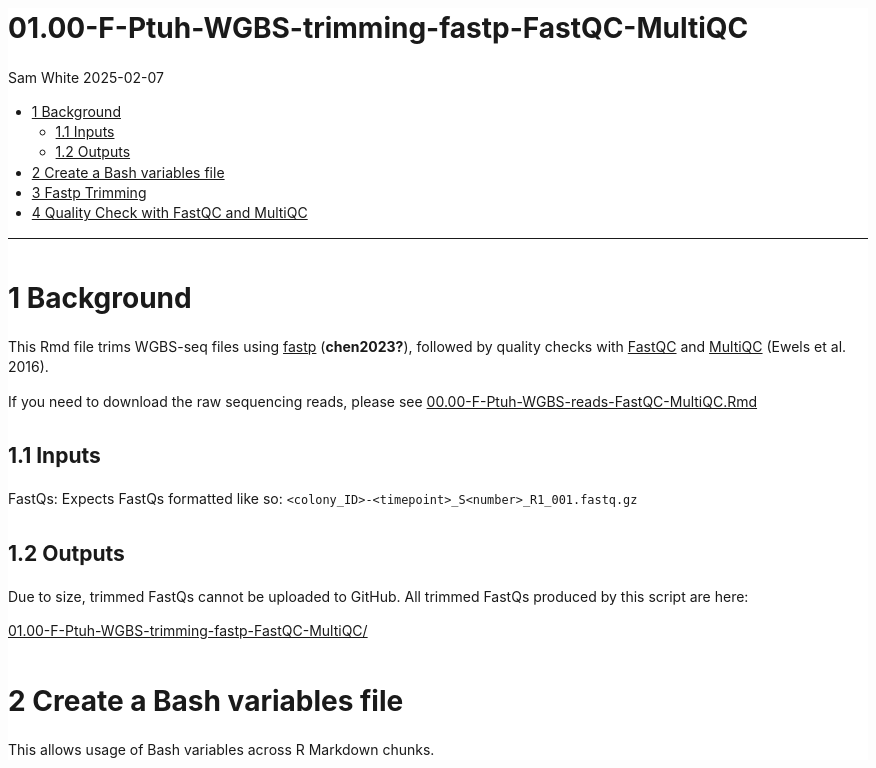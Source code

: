 01.00-F-Ptuh-WGBS-trimming-fastp-FastQC-MultiQC
================
Sam White
2025-02-07

- <a href="#1-background" id="toc-1-background">1 Background</a>
  - <a href="#11-inputs" id="toc-11-inputs">1.1 Inputs</a>
  - <a href="#12-outputs" id="toc-12-outputs">1.2 Outputs</a>
- <a href="#2-create-a-bash-variables-file"
  id="toc-2-create-a-bash-variables-file">2 Create a Bash variables
  file</a>
- <a href="#3-fastp-trimming" id="toc-3-fastp-trimming">3 Fastp
  Trimming</a>
- <a href="#4-quality-check-with-fastqc-and-multiqc"
  id="toc-4-quality-check-with-fastqc-and-multiqc">4 Quality Check with
  FastQC and MultiQC</a>

------------------------------------------------------------------------

# 1 Background

This Rmd file trims WGBS-seq files using
[fastp](https://github.com/OpenGene/fastp) (**chen2023?**), followed by
quality checks with [FastQC](https://github.com/s-andrews/FastQC) and
[MultiQC](https://multiqc.info/) (Ewels et al. 2016).

<div class="callout-note">

If you need to download the raw sequencing reads, please see
[00.00-F-Ptuh-WGBS-reads-FastQC-MultiQC.Rmd](https://github.com/urol-e5/deep-dive-expression/blob/06f8620587e96ecce970b79bd9e501bbd2a6812e/F-Ptuh/code/00.00-F-Ptuh-WGBS-reads-FastQC-MultiQC.Rmd)

</div>

## 1.1 Inputs

FastQs: Expects FastQs formatted like so:
`<colony_ID>-<timepoint>_S<number>_R1_001.fastq.gz`

## 1.2 Outputs

Due to size, trimmed FastQs cannot be uploaded to GitHub. All trimmed
FastQs produced by this script are here:

[01.00-F-Ptuh-WGBS-trimming-fastp-FastQC-MultiQC/](https://gannet.fish.washington.edu/gitrepos/urol-e5/deep-dive-expression/F-Ptuh/output/01.00-F-Ptuh-WGBS-trimming-fastp-FastQC-MultiQC/trimmed-fastqs/)

# 2 Create a Bash variables file

This allows usage of Bash variables across R Markdown chunks.
